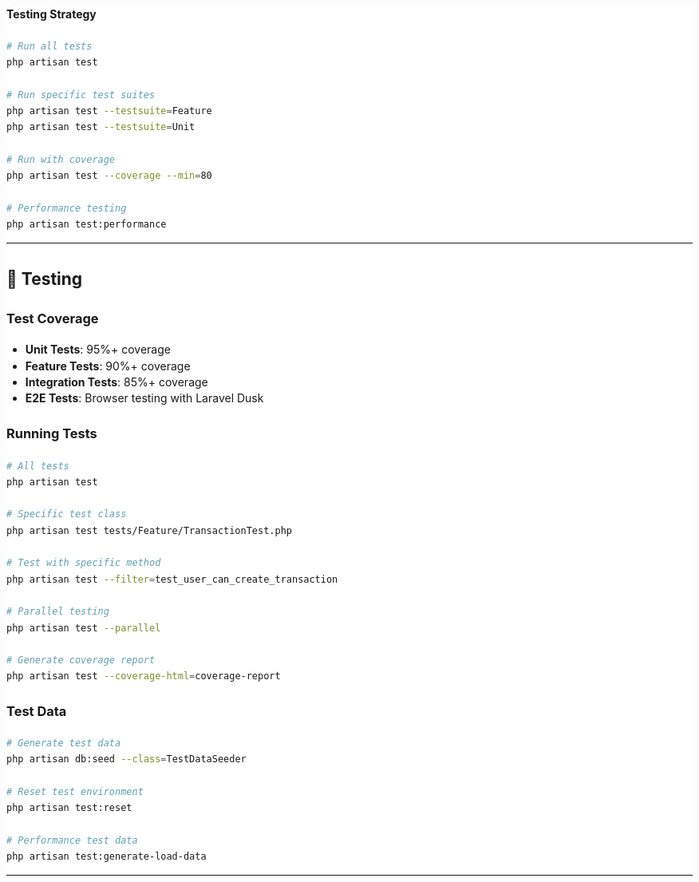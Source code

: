 #### Testing Strategy
```bash
# Run all tests
php artisan test

# Run specific test suites
php artisan test --testsuite=Feature
php artisan test --testsuite=Unit

# Run with coverage
php artisan test --coverage --min=80

# Performance testing
php artisan test:performance
```

---

## 🧪 Testing

### Test Coverage
- **Unit Tests**: 95%+ coverage
- **Feature Tests**: 90%+ coverage
- **Integration Tests**: 85%+ coverage
- **E2E Tests**: Browser testing with Laravel Dusk

### Running Tests
```bash
# All tests
php artisan test

# Specific test class
php artisan test tests/Feature/TransactionTest.php

# Test with specific method
php artisan test --filter=test_user_can_create_transaction

# Parallel testing
php artisan test --parallel

# Generate coverage report
php artisan test --coverage-html=coverage-report
```

### Test Data
```bash
# Generate test data
php artisan db:seed --class=TestDataSeeder

# Reset test environment
php artisan test:reset

# Performance test data
php artisan test:generate-load-data
```

---